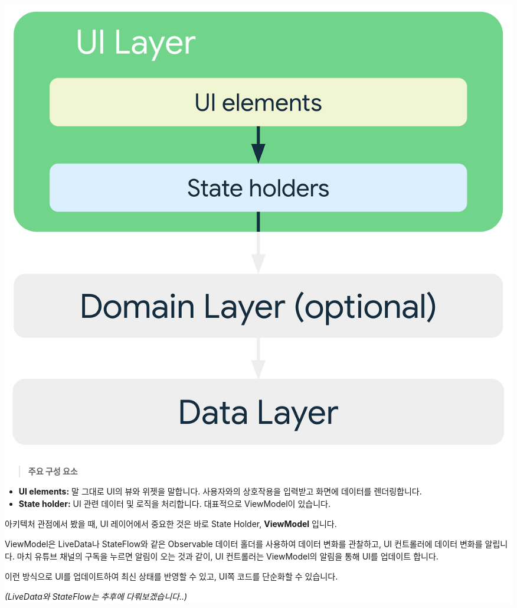 ![](./assets/clean-architecture-05.png)

> **주요 구성 요소**

-   **UI elements:** 말 그대로 UI의 뷰와 위젯을 말합니다. 사용자와의 상호작용을 입력받고 화면에 데이터를 렌더링합니다.
-   **State holder:** UI 관련 데이터 및 로직을 처리합니다. 대표적으로 ViewModel이 있습니다.

아키텍처 관점에서 봤을 때, UI 레이어에서 중요한 것은 바로 State Holder, **ViewModel** 입니다.

ViewModel은 LiveData나 StateFlow와 같은 Observable 데이터 홀더를 사용하여 데이터 변화를 관찰하고, UI 컨트롤러에 데이터 변화를 알립니다. 마치 유튜브 채널의 구독을 누르면 알림이 오는 것과 같이, UI 컨트롤러는 ViewModel의 알림을 통해 UI를 업데이트 합니다.

이런 방식으로 UI를 업데이트하여 최신 상태를 반영할 수 있고, UI쪽 코드를 단순화할 수 있습니다.

_(LiveData와 StateFlow는 추후에 다뤄보겠습니다..)_
